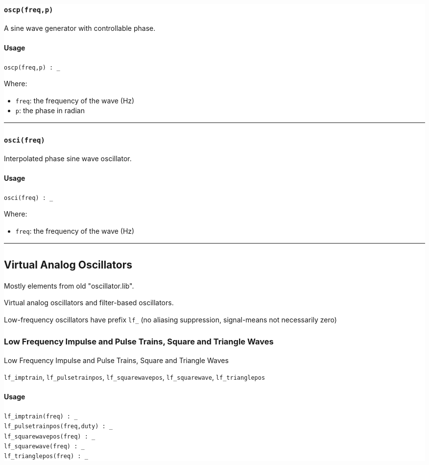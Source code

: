 
### `oscp(freq,p)`
A sine wave generator with controllable phase.

#### Usage

```
oscp(freq,p) : _
```

Where:

* `freq`: the frequency of the wave (Hz)
* `p`: the phase in radian

---


### `osci(freq)`
Interpolated phase sine wave oscillator.

#### Usage

```
osci(freq) : _
```

Where:

* `freq`: the frequency of the wave (Hz)

---


## Virtual Analog Oscillators
Mostly elements from old "oscillator.lib".

Virtual analog oscillators and filter-based oscillators.

Low-frequency oscillators have prefix `lf_`
(no aliasing suppression, signal-means not necessarily zero)

### Low Frequency Impulse and Pulse Trains, Square and Triangle Waves 
Low Frequency Impulse and Pulse Trains, Square and Triangle Waves

`lf_imptrain`, `lf_pulsetrainpos`, `lf_squarewavepos`, `lf_squarewave`, 
`lf_trianglepos`

#### Usage

```
lf_imptrain(freq) : _
lf_pulsetrainpos(freq,duty) : _
lf_squarewavepos(freq) : _
lf_squarewave(freq) : _
lf_trianglepos(freq) : _
```
